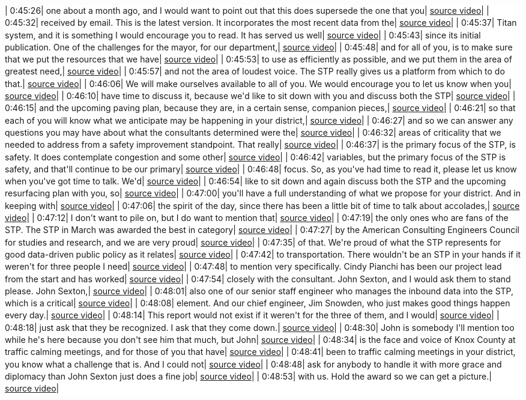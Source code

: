 | 0:45:26| one about a month ago, and I would want to point out that this does supersede the one that you| [source video](https://archive.org/details/CoCom170424?start=2726)|
| 0:45:32| received by email. This is the latest version. It incorporates the most recent data from the| [source video](https://archive.org/details/CoCom170424?start=2732)|
| 0:45:37| Titan system, and it is something I would encourage you to read. It has served us well| [source video](https://archive.org/details/CoCom170424?start=2737)|
| 0:45:43| since its initial publication. One of the challenges for the mayor, for our department,| [source video](https://archive.org/details/CoCom170424?start=2743)|
| 0:45:48| and for all of you, is to make sure that we put the resources that we have| [source video](https://archive.org/details/CoCom170424?start=2748)|
| 0:45:53| to use as efficiently as possible, and we put them in the area of greatest need,| [source video](https://archive.org/details/CoCom170424?start=2753)|
| 0:45:57| and not the area of loudest voice. The STP really gives us a platform from which to do that.| [source video](https://archive.org/details/CoCom170424?start=2757)|
| 0:46:06| We will make ourselves available to all of you. We would encourage you to let us know when you| [source video](https://archive.org/details/CoCom170424?start=2766)|
| 0:46:10| have time to discuss it, because we'd like to sit down with you and discuss both the STP| [source video](https://archive.org/details/CoCom170424?start=2770)|
| 0:46:15| and the upcoming paving plan, because they are, in a certain sense, companion pieces,| [source video](https://archive.org/details/CoCom170424?start=2775)|
| 0:46:21| so that each of you will know what we anticipate may be happening in your district,| [source video](https://archive.org/details/CoCom170424?start=2781)|
| 0:46:27| and so we can answer any questions you may have about what the consultants determined were the| [source video](https://archive.org/details/CoCom170424?start=2787)|
| 0:46:32| areas of criticality that we needed to address from a safety improvement standpoint. That really| [source video](https://archive.org/details/CoCom170424?start=2792)|
| 0:46:37| is the primary focus of the STP, is safety. It does contemplate congestion and some other| [source video](https://archive.org/details/CoCom170424?start=2797)|
| 0:46:42| variables, but the primary focus of the STP is safety, and that'll continue to be our primary| [source video](https://archive.org/details/CoCom170424?start=2802)|
| 0:46:48| focus. So, as you've had time to read it, please let us know when you've got time to talk. We'd| [source video](https://archive.org/details/CoCom170424?start=2808)|
| 0:46:54| like to sit down and again discuss both the STP and the upcoming resurfacing plan with you, so| [source video](https://archive.org/details/CoCom170424?start=2814)|
| 0:47:00| you'll have a full understanding of what we propose for your district. And in keeping with| [source video](https://archive.org/details/CoCom170424?start=2820)|
| 0:47:06| the spirit of the day, since there has been a little bit of time to talk about accolades,| [source video](https://archive.org/details/CoCom170424?start=2826)|
| 0:47:12| I don't want to pile on, but I do want to mention that| [source video](https://archive.org/details/CoCom170424?start=2832)|
| 0:47:19| the only ones who are fans of the STP. The STP in March was awarded the best in category| [source video](https://archive.org/details/CoCom170424?start=2839)|
| 0:47:27| by the American Consulting Engineers Council for studies and research, and we are very proud| [source video](https://archive.org/details/CoCom170424?start=2847)|
| 0:47:35| of that. We're proud of what the STP represents for good data-driven public policy as it relates| [source video](https://archive.org/details/CoCom170424?start=2855)|
| 0:47:42| to transportation. There wouldn't be an STP in your hands if it weren't for three people I need| [source video](https://archive.org/details/CoCom170424?start=2862)|
| 0:47:48| to mention very specifically. Cindy Pianchi has been our project lead from the start and has worked| [source video](https://archive.org/details/CoCom170424?start=2868)|
| 0:47:54| closely with the consultant. John Sexton, and I would ask them to stand please. John Sexton,| [source video](https://archive.org/details/CoCom170424?start=2874)|
| 0:48:01| also one of our senior staff engineer who manages the inbound data into the STP, which is a critical| [source video](https://archive.org/details/CoCom170424?start=2881)|
| 0:48:08| element. And our chief engineer, Jim Snowden, who just makes good things happen every day.| [source video](https://archive.org/details/CoCom170424?start=2888)|
| 0:48:14| This report would not exist if it weren't for the three of them, and I would| [source video](https://archive.org/details/CoCom170424?start=2894)|
| 0:48:18| just ask that they be recognized. I ask that they come down.| [source video](https://archive.org/details/CoCom170424?start=2898)|
| 0:48:30| John is somebody I'll mention too while he's here because you don't see him that much, but John| [source video](https://archive.org/details/CoCom170424?start=2910)|
| 0:48:34| is the face and voice of Knox County at traffic calming meetings, and for those of you that have| [source video](https://archive.org/details/CoCom170424?start=2914)|
| 0:48:41| been to traffic calming meetings in your district, you know what a challenge that is. And I could not| [source video](https://archive.org/details/CoCom170424?start=2921)|
| 0:48:48| ask for anybody to handle it with more grace and diplomacy than John Sexton just does a fine job| [source video](https://archive.org/details/CoCom170424?start=2928)|
| 0:48:53| with us. Hold the award so we can get a picture.| [source video](https://archive.org/details/CoCom170424?start=2933)|